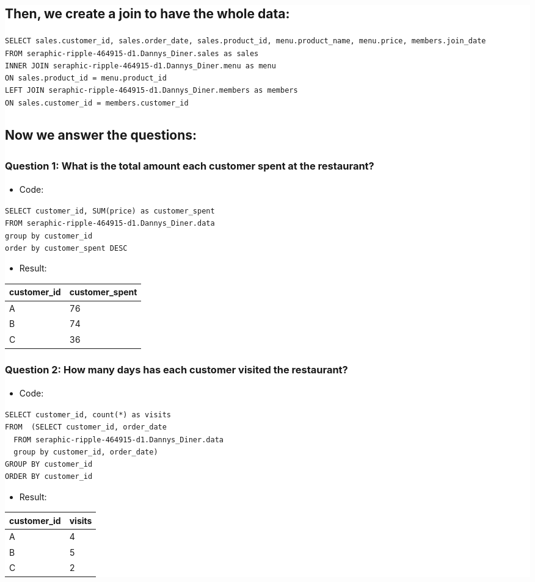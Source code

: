 ## Then, we create a join to have the whole data: 
```
SELECT sales.customer_id, sales.order_date, sales.product_id, menu.product_name, menu.price, members.join_date
FROM seraphic-ripple-464915-d1.Dannys_Diner.sales as sales
INNER JOIN seraphic-ripple-464915-d1.Dannys_Diner.menu as menu
ON sales.product_id = menu.product_id
LEFT JOIN seraphic-ripple-464915-d1.Dannys_Diner.members as members
ON sales.customer_id = members.customer_id
```

## Now we answer the questions: 

### Question 1: What is the total amount each customer spent at the restaurant?
- Code: 
```
SELECT customer_id, SUM(price) as customer_spent
FROM seraphic-ripple-464915-d1.Dannys_Diner.data
group by customer_id
order by customer_spent DESC
```
- Result:

| customer_id | customer_spent |
| --- | --- |
| A | 76 |
| B | 74 | 
| C | 36 |

### Question 2: How many days has each customer visited the restaurant?
- Code:
```
SELECT customer_id, count(*) as visits
FROM  (SELECT customer_id, order_date 
  FROM seraphic-ripple-464915-d1.Dannys_Diner.data
  group by customer_id, order_date)
GROUP BY customer_id
ORDER BY customer_id
```

- Result:

| customer_id | visits |
| --- | --- |
| A | 4 |
| B | 5 | 
| C | 2 |
